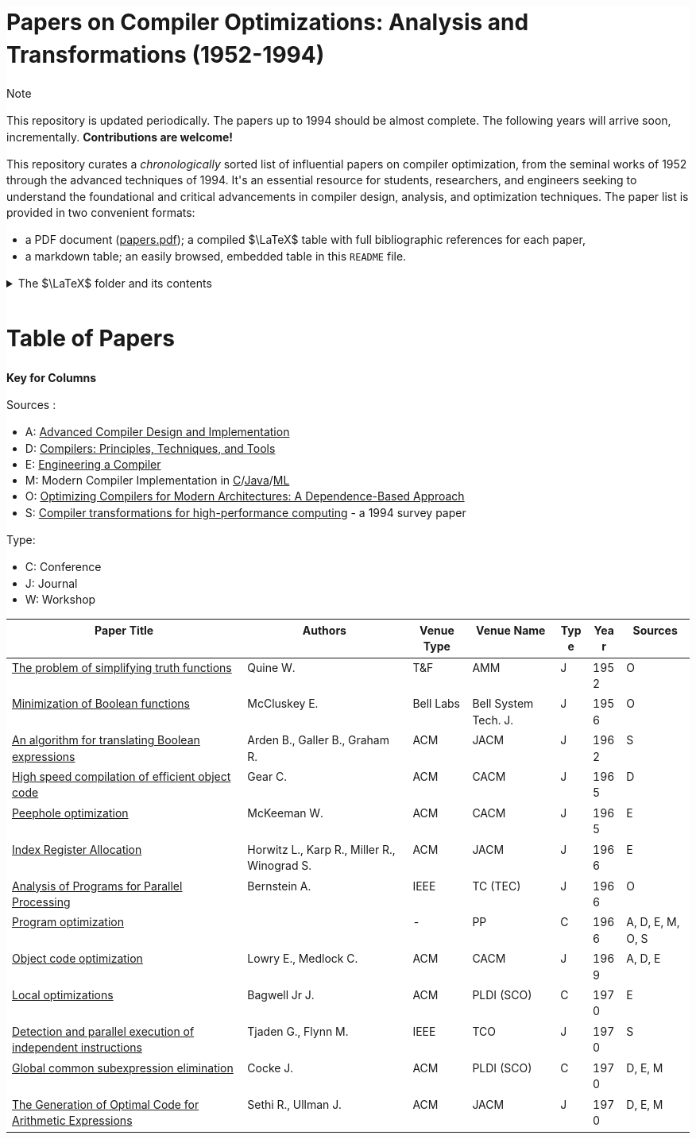 # Papers on Compiler Optimizations: Analysis and Transformations (1952-1994)

> [!NOTE]
> This repository is updated periodically.
> The papers up to 1994 should be almost complete. The following years will arrive soon, incrementally.
> **Contributions are welcome!**

This repository curates a _chronologically_ sorted list of influential papers on compiler optimization, from the seminal works of 1952 through the advanced techniques of 1994. It's an essential resource for students, researchers, and engineers seeking to understand the foundational and critical advancements in compiler design, analysis, and optimization techniques.
The paper list is provided in two convenient formats:
- a PDF document ([papers.pdf](./papers.pdf)); a compiled $\LaTeX$ table with full bibliographic references for each paper,
- a markdown table; an easily browsed, embedded table in this `README` file. 

<details><summary>The $\LaTeX$ folder and its contents</summary></details>

# Table of Papers

**Key for Columns**

Sources :
- A: [Advanced Compiler Design and Implementation](https://dl.acm.org/doi/10.5555/286076)
- D: [Compilers: Principles, Techniques, and Tools](https://dl.acm.org/doi/10.5555/1177220)
- E: [Engineering a Compiler](https://dl.acm.org/doi/book/10.5555/1526330)
- M: Modern Compiler Implementation in [C](https://dl.acm.org/doi/10.5555/550932)/[Java](https://dl.acm.org/doi/10.5555/599718)/[ML](https://dl.acm.org/doi/10.5555/993972)
- O: [Optimizing Compilers for Modern Architectures: A Dependence-Based Approach](https://dl.acm.org/doi/10.5555/502981) 
- S: [Compiler transformations for high-performance computing](https://dl.acm.org/doi/10.1145/197405.197406) - a 1994 survey paper

Type:
- C: Conference
- J: Journal
- W: Workshop

| Paper Title | Authors | Venue Type | Venue Name | Type | Year | Sources |
|---|---|---|---|---|---|---|
| [The problem of simplifying truth functions](https://doi.org/10.1080/00029890.1952.11988183) | Quine W. | T&F | AMM | J | 1952 | O |
| [Minimization of Boolean functions](https://doi.org/10.1002/j.1538-7305.1956.tb03835.x) | McCluskey E. | Bell Labs | Bell System Tech. J. | J | 1956 | O |
| [An algorithm for translating Boolean expressions](https://doi.org/10.1145/321119.321121) | Arden B., Galler B., Graham R. | ACM | JACM | J | 1962 | S |
| [High speed compilation of efficient object code](https://doi.org/10.1145/365474.365489) | Gear C. | ACM | CACM | J | 1965 | D |
| [Peephole optimization](https://doi.org/10.1145/364995.365000) | McKeeman W. | ACM | CACM | J | 1965 | E |
| [Index Register Allocation](https://doi.org/10.1145/321312.321317) | Horwitz L., Karp R., Miller R., Winograd S. | ACM | JACM | J | 1966 | E |
| [Analysis of Programs for Parallel Processing](https://doi.org/10.1109/PGEC.1966.264565) | Bernstein A. | IEEE | TC (TEC) | J | 1966 | O |
| [Program optimization](https://doi.org/10.1145/68182.68200) |  | - | PP | C | 1966 | A, D, E, M, O, S |
| [Object code optimization](https://doi.org/10.1145/362835.362838) | Lowry E., Medlock C. | ACM | CACM | J | 1969 | A, D, E |
| [Local optimizations](https://doi.org/10.1145/390013.808484) | Bagwell Jr J. | ACM | PLDI (SCO) | C | 1970 | E |
| [Detection and parallel execution of independent instructions](https://doi.org/10.1109/T-C.1970.222795) | Tjaden G., Flynn M. | IEEE | TCO | J | 1970 | S |
| [Global common subexpression elimination](https://doi.org/10.1145/800028.808480) | Cocke J. | ACM | PLDI (SCO) | C | 1970 | D, E, M |
| [The Generation of Optimal Code for Arithmetic Expressions](https://doi.org/10.1145/321607.321620) | Sethi R., Ullman J. | ACM | JACM | J | 1970 | D, E, M |
